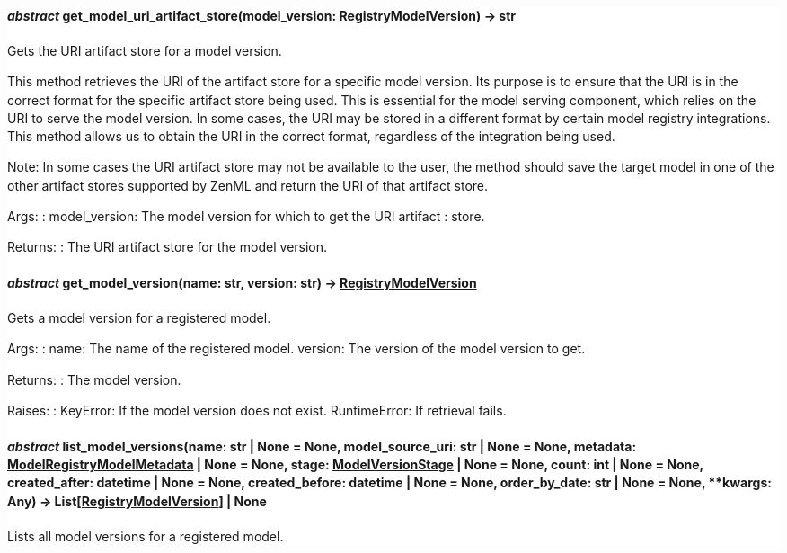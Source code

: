 #### *abstract* get_model_uri_artifact_store(model_version: [RegistryModelVersion](#zenml.model_registries.base_model_registry.RegistryModelVersion)) → str

Gets the URI artifact store for a model version.

This method retrieves the URI of the artifact store for a specific model
version. Its purpose is to ensure that the URI is in the correct format
for the specific artifact store being used. This is essential for the
model serving component, which relies on the URI to serve the model
version. In some cases, the URI may be stored in a different format by
certain model registry integrations. This method allows us to obtain the
URI in the correct format, regardless of the integration being used.

Note: In some cases the URI artifact store may not be available to the
user, the method should save the target model in one of the other
artifact stores supported by ZenML and return the URI of that artifact
store.

Args:
: model_version: The model version for which to get the URI artifact
  : store.

Returns:
: The URI artifact store for the model version.

#### *abstract* get_model_version(name: str, version: str) → [RegistryModelVersion](#zenml.model_registries.base_model_registry.RegistryModelVersion)

Gets a model version for a registered model.

Args:
: name: The name of the registered model.
  version: The version of the model version to get.

Returns:
: The model version.

Raises:
: KeyError: If the model version does not exist.
  RuntimeError: If retrieval fails.

#### *abstract* list_model_versions(name: str | None = None, model_source_uri: str | None = None, metadata: [ModelRegistryModelMetadata](#zenml.model_registries.base_model_registry.ModelRegistryModelMetadata) | None = None, stage: [ModelVersionStage](#zenml.model_registries.base_model_registry.ModelVersionStage) | None = None, count: int | None = None, created_after: datetime | None = None, created_before: datetime | None = None, order_by_date: str | None = None, \*\*kwargs: Any) → List[[RegistryModelVersion](#zenml.model_registries.base_model_registry.RegistryModelVersion)] | None

Lists all model versions for a registered model.
